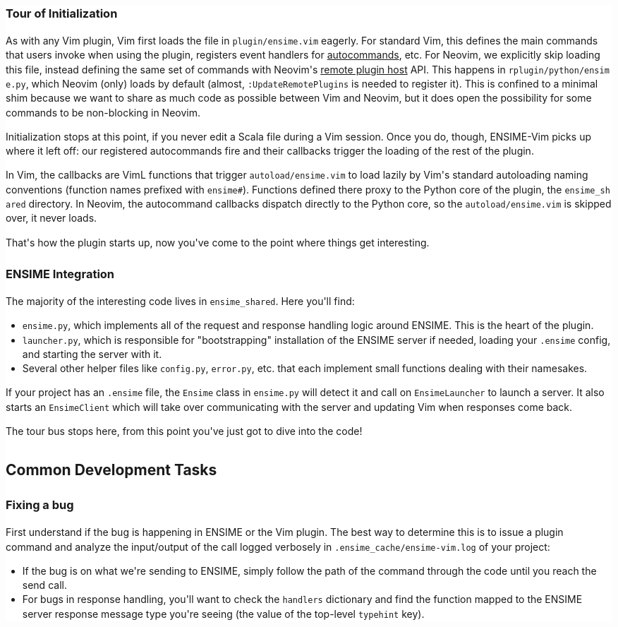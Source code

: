 ### Tour of Initialization ###

As with any Vim plugin, Vim first loads the file in `plugin/ensime.vim` eagerly. For standard Vim, this defines the main commands that users invoke when using the plugin, registers event handlers for [autocommands], etc. For Neovim, we explicitly skip loading this file, instead defining the same set of commands with Neovim's [remote plugin host] API. This happens in `rplugin/python/ensime.py`, which Neovim (only) loads by default (almost, `:UpdateRemotePlugins` is needed to register it). This is confined to a minimal shim because we want to share as much code as possible between Vim and Neovim, but it does open the possibility for some commands to be non-blocking in Neovim.

Initialization stops at this point, if you never edit a Scala file during a Vim session. Once you do, though, ENSIME-Vim picks up where it left off: our registered autocommands fire and their callbacks trigger the loading of the rest of the plugin.

In Vim, the callbacks are VimL functions that trigger `autoload/ensime.vim` to load lazily by Vim's standard autoloading naming conventions (function names prefixed with `ensime#`). Functions defined there proxy to the Python core of the plugin, the `ensime_shared` directory. In Neovim, the autocommand callbacks dispatch directly to the Python core, so the `autoload/ensime.vim` is skipped over, it never loads.

That's how the plugin starts up, now you've come to the point where things get interesting.

[autocommands]: http://vimdoc.sourceforge.net/htmldoc/autocmd.html
[remote plugin host]: https://neovim.io/doc/user/remote_plugin.html

### ENSIME Integration

The majority of the interesting code lives in `ensime_shared`. Here you'll find:

  - `ensime.py`, which implements all of the request and response handling logic around ENSIME. This is the heart of the plugin.
  - `launcher.py`, which is responsible for "bootstrapping" installation of the ENSIME server if needed, loading your `.ensime` config, and starting the server with it.
  - Several other helper files like `config.py`, `error.py`, etc. that each implement small functions dealing with their namesakes.

If your project has an `.ensime` file, the `Ensime` class in `ensime.py` will detect it and call on `EnsimeLauncher` to launch a server. It also starts an `EnsimeClient` which will take over communicating with the server and updating Vim when responses come back.

The tour bus stops here, from this point you've just got to dive into the code!

Common Development Tasks
------------------------

### Fixing a bug ###

First understand if the bug is happening in ENSIME or the Vim plugin. The best way to determine this is to issue a plugin command and analyze the input/output of the call logged verbosely in `.ensime_cache/ensime-vim.log` of your project:

  - If the bug is on what we're sending to ENSIME, simply follow the path of the command through the code until you reach the send call.
  - For bugs in response handling, you'll want to check the `handlers` dictionary and find the function mapped to the ENSIME server response message type you're seeing (the value of the top-level `typehint` key).


[cherries]: https://github.com/ensime/ensime-vim/issues?q=is%3Aissue+is%3Aopen+label%3A%22low-hanging+fruit%22
[enhancements]: https://github.com/ensime/ensime-vim/issues?q=is%3Aissue+is%3Aopen+label%3Aenhancement
[features]: https://github.com/ensime/ensime-vim/issues?q=is%3Aissue+is%3Aopen+label%3Afeature
[add git remote]: https://help.github.com/articles/adding-a-remote/
[gitter channel]: https://gitter.im/ensime/ensime-vim
[issues]: https://github.com/ensime/ensime-vim/issues
[Lettuce]: http://lettuce.it/